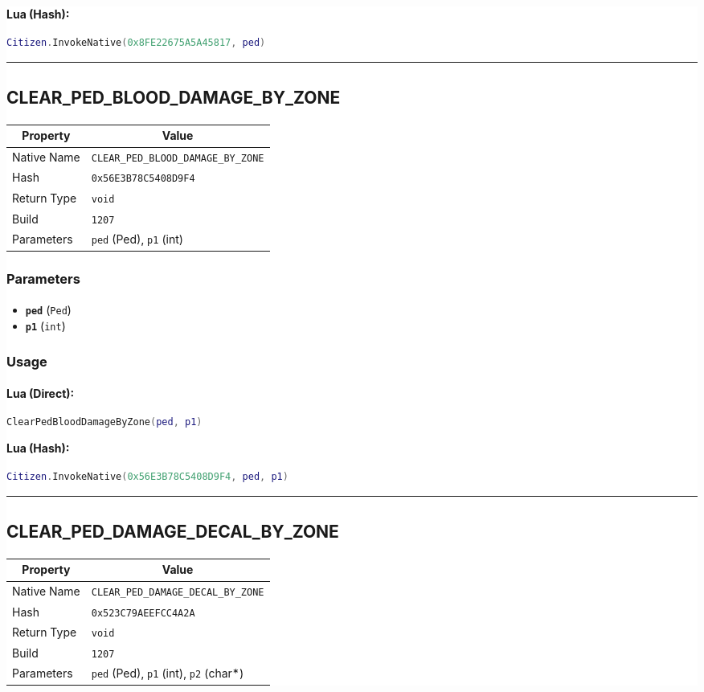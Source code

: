 **Lua (Hash):**
```lua
Citizen.InvokeNative(0x8FE22675A5A45817, ped)
```


---

## CLEAR_PED_BLOOD_DAMAGE_BY_ZONE

| Property | Value |
|----------|-------|
| Native Name | `CLEAR_PED_BLOOD_DAMAGE_BY_ZONE` |
| Hash | `0x56E3B78C5408D9F4` |
| Return Type | `void` |
| Build | `1207` |
| Parameters | `ped` (Ped), `p1` (int) |

### Parameters

- **`ped`** (`Ped`)
- **`p1`** (`int`)

### Usage

**Lua (Direct):**
```lua
ClearPedBloodDamageByZone(ped, p1)
```

**Lua (Hash):**
```lua
Citizen.InvokeNative(0x56E3B78C5408D9F4, ped, p1)
```


---

## CLEAR_PED_DAMAGE_DECAL_BY_ZONE

| Property | Value |
|----------|-------|
| Native Name | `CLEAR_PED_DAMAGE_DECAL_BY_ZONE` |
| Hash | `0x523C79AEEFCC4A2A` |
| Return Type | `void` |
| Build | `1207` |
| Parameters | `ped` (Ped), `p1` (int), `p2` (char*) |
